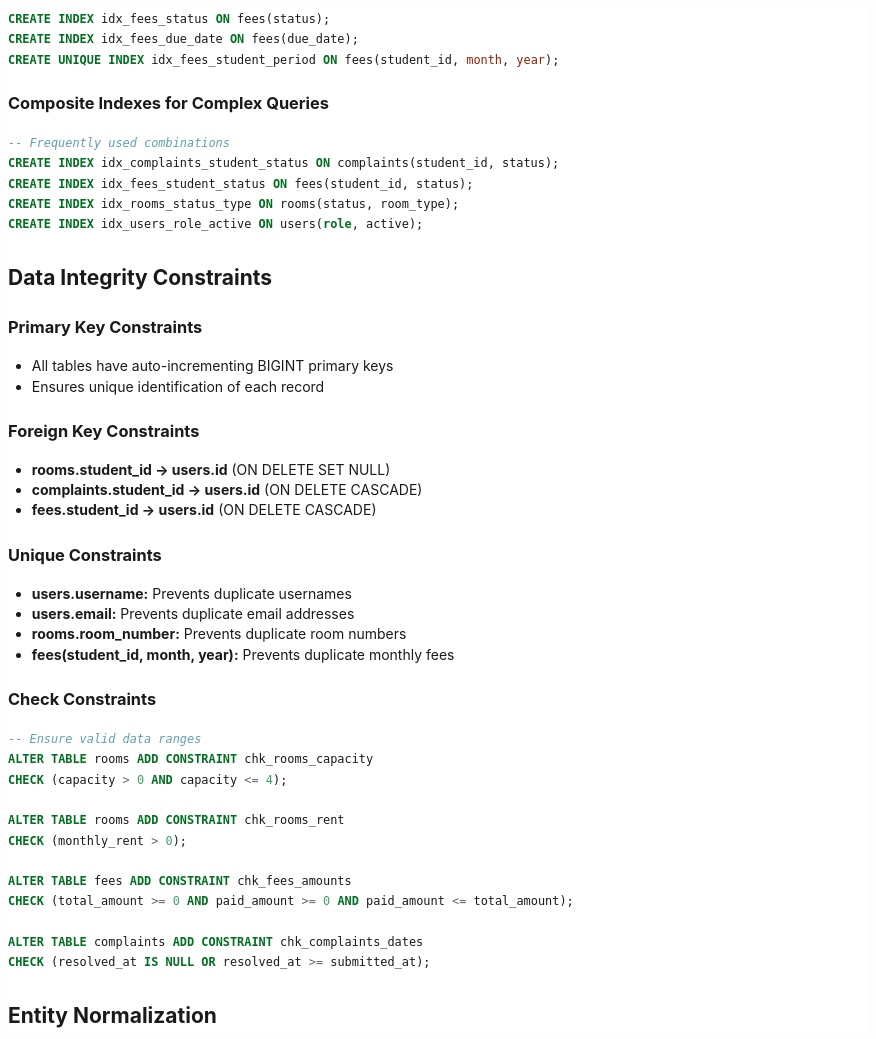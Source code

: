 ```sql
CREATE INDEX idx_fees_status ON fees(status);
CREATE INDEX idx_fees_due_date ON fees(due_date);
CREATE UNIQUE INDEX idx_fees_student_period ON fees(student_id, month, year);
```

### **Composite Indexes for Complex Queries**
```sql
-- Frequently used combinations
CREATE INDEX idx_complaints_student_status ON complaints(student_id, status);
CREATE INDEX idx_fees_student_status ON fees(student_id, status);
CREATE INDEX idx_rooms_status_type ON rooms(status, room_type);
CREATE INDEX idx_users_role_active ON users(role, active);
```

## Data Integrity Constraints

### **Primary Key Constraints**
- All tables have auto-incrementing BIGINT primary keys
- Ensures unique identification of each record

### **Foreign Key Constraints**
- **rooms.student_id → users.id** (ON DELETE SET NULL)
- **complaints.student_id → users.id** (ON DELETE CASCADE)
- **fees.student_id → users.id** (ON DELETE CASCADE)

### **Unique Constraints**
- **users.username:** Prevents duplicate usernames
- **users.email:** Prevents duplicate email addresses
- **rooms.room_number:** Prevents duplicate room numbers
- **fees(student_id, month, year):** Prevents duplicate monthly fees

### **Check Constraints**
```sql
-- Ensure valid data ranges
ALTER TABLE rooms ADD CONSTRAINT chk_rooms_capacity 
CHECK (capacity > 0 AND capacity <= 4);

ALTER TABLE rooms ADD CONSTRAINT chk_rooms_rent 
CHECK (monthly_rent > 0);

ALTER TABLE fees ADD CONSTRAINT chk_fees_amounts 
CHECK (total_amount >= 0 AND paid_amount >= 0 AND paid_amount <= total_amount);

ALTER TABLE complaints ADD CONSTRAINT chk_complaints_dates 
CHECK (resolved_at IS NULL OR resolved_at >= submitted_at);
```

## Entity Normalization

